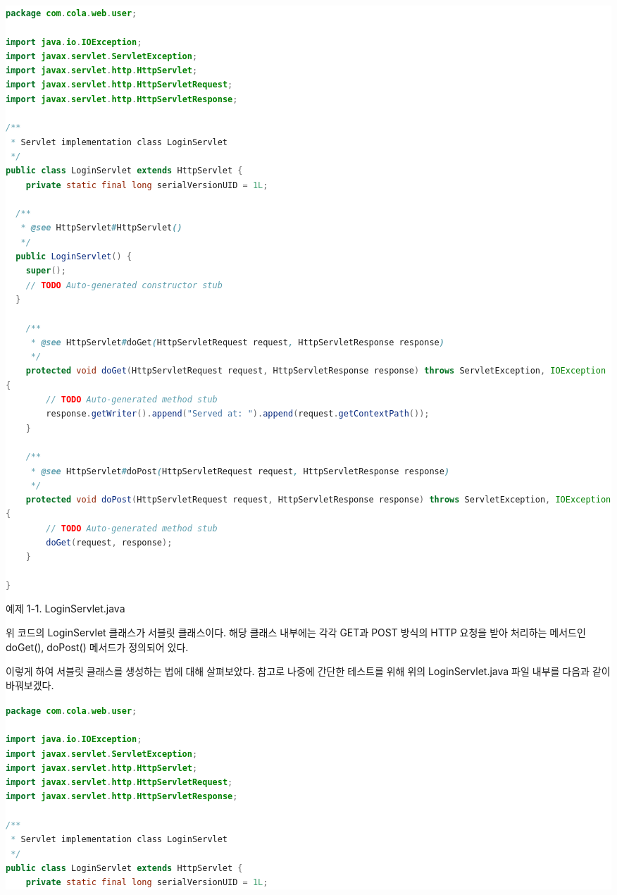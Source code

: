 ```java
package com.cola.web.user;

import java.io.IOException;
import javax.servlet.ServletException;
import javax.servlet.http.HttpServlet;
import javax.servlet.http.HttpServletRequest;
import javax.servlet.http.HttpServletResponse;

/**
 * Servlet implementation class LoginServlet
 */
public class LoginServlet extends HttpServlet {
	private static final long serialVersionUID = 1L;
       
  /**
   * @see HttpServlet#HttpServlet()
   */
  public LoginServlet() {
    super();
    // TODO Auto-generated constructor stub
  }

	/**
	 * @see HttpServlet#doGet(HttpServletRequest request, HttpServletResponse response)
	 */
	protected void doGet(HttpServletRequest request, HttpServletResponse response) throws ServletException, IOException {
		// TODO Auto-generated method stub
		response.getWriter().append("Served at: ").append(request.getContextPath());
	}

	/**
	 * @see HttpServlet#doPost(HttpServletRequest request, HttpServletResponse response)
	 */
	protected void doPost(HttpServletRequest request, HttpServletResponse response) throws ServletException, IOException {
		// TODO Auto-generated method stub
		doGet(request, response);
	}

}

```

예제 1-1. LoginServlet.java

위 코드의 LoginServlet 클래스가 서블릿 클래스이다. 해당 클래스 내부에는 각각 GET과 POST 방식의 HTTP 요청을 받아 처리하는 메서드인 doGet(), doPost() 메서드가 정의되어 있다. 

이렇게 하여 서블릿 클래스를 생성하는 법에 대해 살펴보았다. 참고로 나중에 간단한 테스트를 위해 위의 LoginServlet.java 파일 내부를 다음과 같이 바꿔보겠다.

```java
package com.cola.web.user;

import java.io.IOException;
import javax.servlet.ServletException;
import javax.servlet.http.HttpServlet;
import javax.servlet.http.HttpServletRequest;
import javax.servlet.http.HttpServletResponse;

/**
 * Servlet implementation class LoginServlet
 */
public class LoginServlet extends HttpServlet {
	private static final long serialVersionUID = 1L;
```